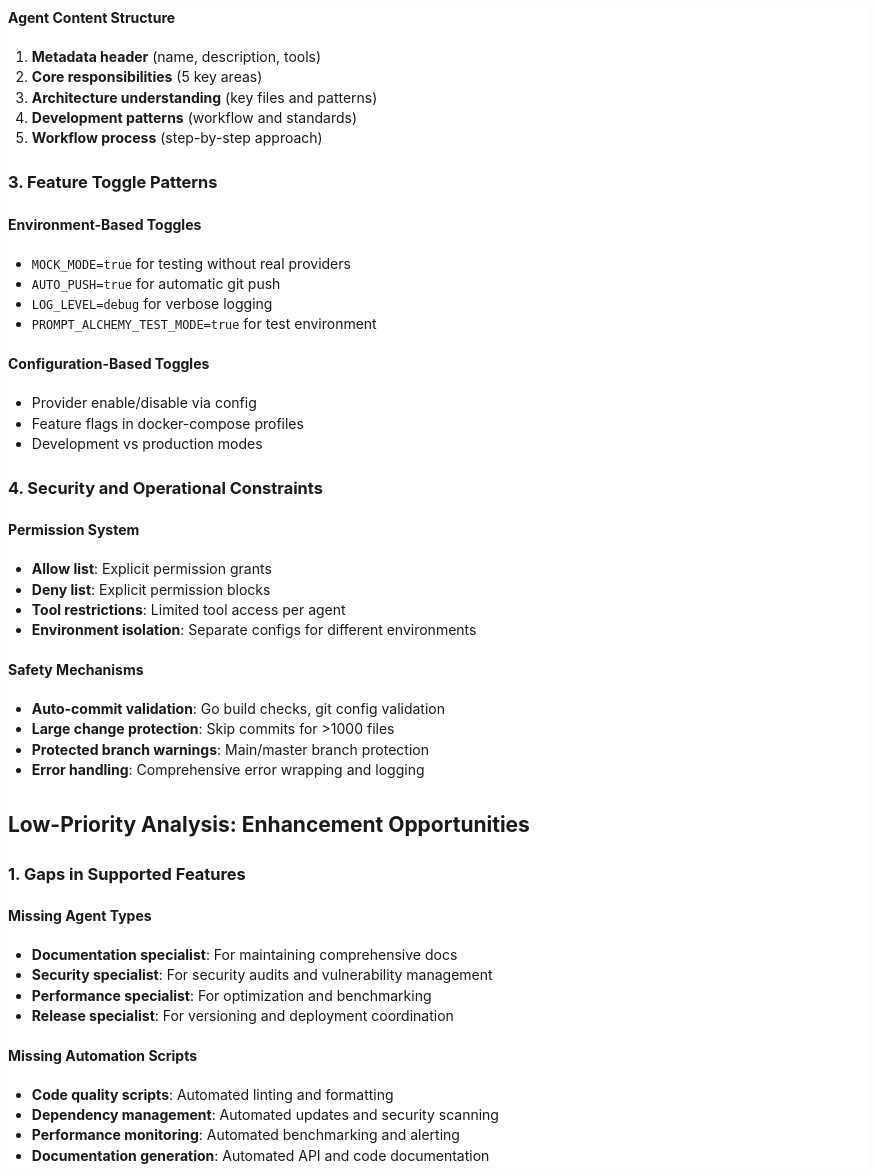 #### Agent Content Structure
1. **Metadata header** (name, description, tools)
2. **Core responsibilities** (5 key areas)
3. **Architecture understanding** (key files and patterns)
4. **Development patterns** (workflow and standards)
5. **Workflow process** (step-by-step approach)

### 3. Feature Toggle Patterns

#### Environment-Based Toggles
- `MOCK_MODE=true` for testing without real providers
- `AUTO_PUSH=true` for automatic git push
- `LOG_LEVEL=debug` for verbose logging
- `PROMPT_ALCHEMY_TEST_MODE=true` for test environment

#### Configuration-Based Toggles
- Provider enable/disable via config
- Feature flags in docker-compose profiles
- Development vs production modes

### 4. Security and Operational Constraints

#### Permission System
- **Allow list**: Explicit permission grants
- **Deny list**: Explicit permission blocks
- **Tool restrictions**: Limited tool access per agent
- **Environment isolation**: Separate configs for different environments

#### Safety Mechanisms
- **Auto-commit validation**: Go build checks, git config validation
- **Large change protection**: Skip commits for >1000 files
- **Protected branch warnings**: Main/master branch protection
- **Error handling**: Comprehensive error wrapping and logging

## Low-Priority Analysis: Enhancement Opportunities

### 1. Gaps in Supported Features

#### Missing Agent Types
- **Documentation specialist**: For maintaining comprehensive docs
- **Security specialist**: For security audits and vulnerability management
- **Performance specialist**: For optimization and benchmarking
- **Release specialist**: For versioning and deployment coordination

#### Missing Automation Scripts
- **Code quality scripts**: Automated linting and formatting
- **Dependency management**: Automated updates and security scanning
- **Performance monitoring**: Automated benchmarking and alerting
- **Documentation generation**: Automated API and code documentation
